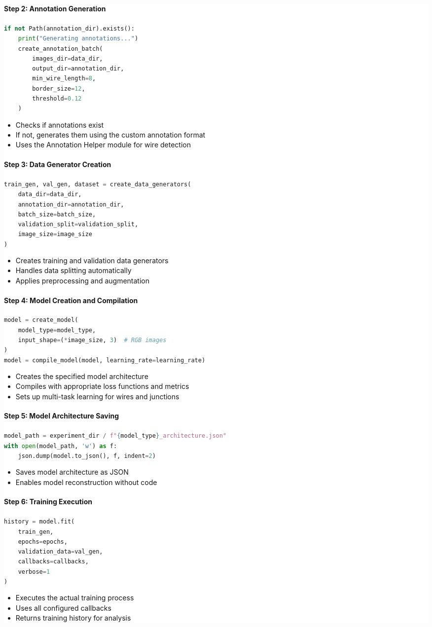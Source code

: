 #### Step 2: Annotation Generation
```python
if not Path(annotation_dir).exists():
    print("Generating annotations...")
    create_annotation_batch(
        images_dir=data_dir,
        output_dir=annotation_dir,
        min_wire_length=8,
        border_size=12,
        threshold=0.12
    )
```
- Checks if annotations exist
- If not, generates them using the custom annotation format
- Uses the Annotation Helper module for wire detection

#### Step 3: Data Generator Creation
```python
train_gen, val_gen, dataset = create_data_generators(
    data_dir=data_dir,
    annotation_dir=annotation_dir,
    batch_size=batch_size,
    validation_split=validation_split,
    image_size=image_size
)
```
- Creates training and validation data generators
- Handles data splitting automatically
- Applies preprocessing and augmentation

#### Step 4: Model Creation and Compilation
```python
model = create_model(
    model_type=model_type,
    input_shape=(*image_size, 3)  # RGB images
)
model = compile_model(model, learning_rate=learning_rate)
```
- Creates the specified model architecture
- Compiles with appropriate loss functions and metrics
- Sets up multi-task learning for wires and junctions

#### Step 5: Model Architecture Saving
```python
model_path = experiment_dir / f"{model_type}_architecture.json"
with open(model_path, 'w') as f:
    json.dump(model.to_json(), f, indent=2)
```
- Saves model architecture as JSON
- Enables model reconstruction without code

#### Step 6: Training Execution
```python
history = model.fit(
    train_gen,
    epochs=epochs,
    validation_data=val_gen,
    callbacks=callbacks,
    verbose=1
)
```
- Executes the actual training process
- Uses all configured callbacks
- Returns training history for analysis
